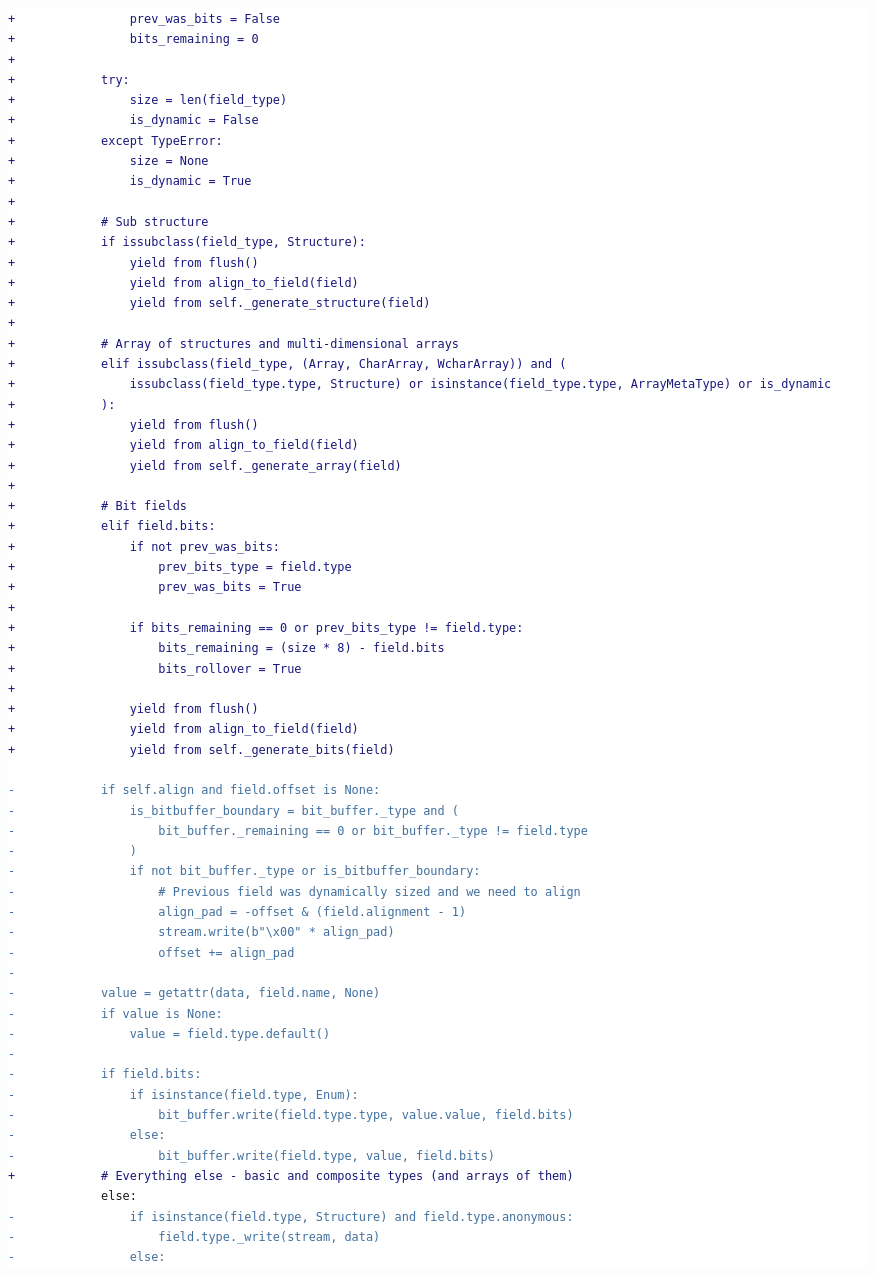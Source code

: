 ```diff
+                prev_was_bits = False
+                bits_remaining = 0
+
+            try:
+                size = len(field_type)
+                is_dynamic = False
+            except TypeError:
+                size = None
+                is_dynamic = True
+
+            # Sub structure
+            if issubclass(field_type, Structure):
+                yield from flush()
+                yield from align_to_field(field)
+                yield from self._generate_structure(field)
+
+            # Array of structures and multi-dimensional arrays
+            elif issubclass(field_type, (Array, CharArray, WcharArray)) and (
+                issubclass(field_type.type, Structure) or isinstance(field_type.type, ArrayMetaType) or is_dynamic
+            ):
+                yield from flush()
+                yield from align_to_field(field)
+                yield from self._generate_array(field)
+
+            # Bit fields
+            elif field.bits:
+                if not prev_was_bits:
+                    prev_bits_type = field.type
+                    prev_was_bits = True
+
+                if bits_remaining == 0 or prev_bits_type != field.type:
+                    bits_remaining = (size * 8) - field.bits
+                    bits_rollover = True
+
+                yield from flush()
+                yield from align_to_field(field)
+                yield from self._generate_bits(field)
 
-            if self.align and field.offset is None:
-                is_bitbuffer_boundary = bit_buffer._type and (
-                    bit_buffer._remaining == 0 or bit_buffer._type != field.type
-                )
-                if not bit_buffer._type or is_bitbuffer_boundary:
-                    # Previous field was dynamically sized and we need to align
-                    align_pad = -offset & (field.alignment - 1)
-                    stream.write(b"\x00" * align_pad)
-                    offset += align_pad
-
-            value = getattr(data, field.name, None)
-            if value is None:
-                value = field.type.default()
-
-            if field.bits:
-                if isinstance(field.type, Enum):
-                    bit_buffer.write(field.type.type, value.value, field.bits)
-                else:
-                    bit_buffer.write(field.type, value, field.bits)
+            # Everything else - basic and composite types (and arrays of them)
             else:
-                if isinstance(field.type, Structure) and field.type.anonymous:
-                    field.type._write(stream, data)
-                else:
```